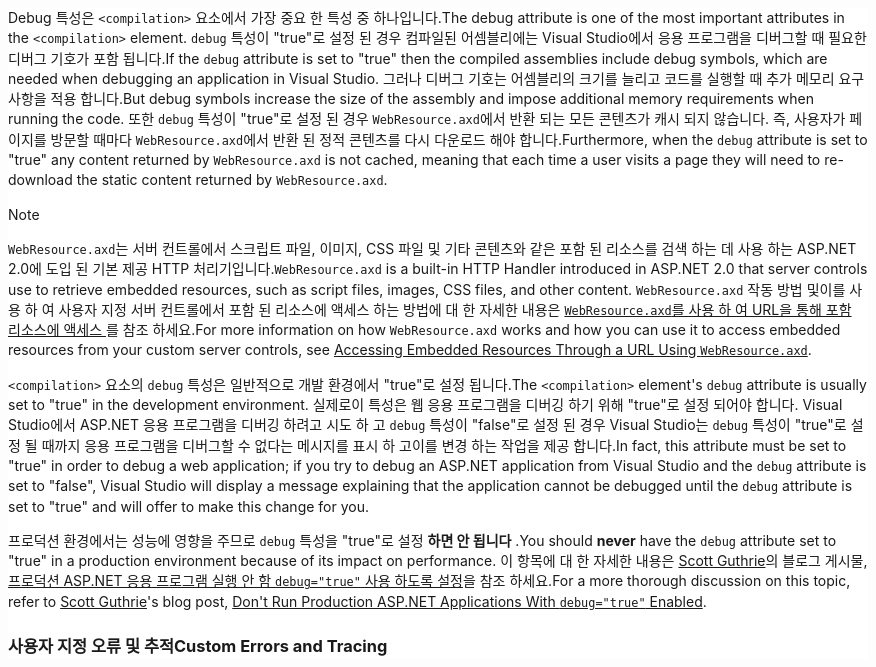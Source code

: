 <span data-ttu-id="9e1c9-141">Debug 특성은 `<compilation>` 요소에서 가장 중요 한 특성 중 하나입니다.</span><span class="sxs-lookup"><span data-stu-id="9e1c9-141">The debug attribute is one of the most important attributes in the `<compilation>` element.</span></span> <span data-ttu-id="9e1c9-142">`debug` 특성이 "true"로 설정 된 경우 컴파일된 어셈블리에는 Visual Studio에서 응용 프로그램을 디버그할 때 필요한 디버그 기호가 포함 됩니다.</span><span class="sxs-lookup"><span data-stu-id="9e1c9-142">If the `debug` attribute is set to "true" then the compiled assemblies include debug symbols, which are needed when debugging an application in Visual Studio.</span></span> <span data-ttu-id="9e1c9-143">그러나 디버그 기호는 어셈블리의 크기를 늘리고 코드를 실행할 때 추가 메모리 요구 사항을 적용 합니다.</span><span class="sxs-lookup"><span data-stu-id="9e1c9-143">But debug symbols increase the size of the assembly and impose additional memory requirements when running the code.</span></span> <span data-ttu-id="9e1c9-144">또한 `debug` 특성이 "true"로 설정 된 경우 `WebResource.axd`에서 반환 되는 모든 콘텐츠가 캐시 되지 않습니다. 즉, 사용자가 페이지를 방문할 때마다 `WebResource.axd`에서 반환 된 정적 콘텐츠를 다시 다운로드 해야 합니다.</span><span class="sxs-lookup"><span data-stu-id="9e1c9-144">Furthermore, when the `debug` attribute is set to "true" any content returned by `WebResource.axd` is not cached, meaning that each time a user visits a page they will need to re-download the static content returned by `WebResource.axd`.</span></span>

> [!NOTE]
> <span data-ttu-id="9e1c9-145">`WebResource.axd`는 서버 컨트롤에서 스크립트 파일, 이미지, CSS 파일 및 기타 콘텐츠와 같은 포함 된 리소스를 검색 하는 데 사용 하는 ASP.NET 2.0에 도입 된 기본 제공 HTTP 처리기입니다.</span><span class="sxs-lookup"><span data-stu-id="9e1c9-145">`WebResource.axd` is a built-in HTTP Handler introduced in ASP.NET 2.0 that server controls use to retrieve embedded resources, such as script files, images, CSS files, and other content.</span></span> <span data-ttu-id="9e1c9-146">`WebResource.axd` 작동 방법 및이를 사용 하 여 사용자 지정 서버 컨트롤에서 포함 된 리소스에 액세스 하는 방법에 대 한 자세한 내용은 [`WebResource.axd`를 사용 하 여 URL을 통해 포함 리소스에 액세스 ](http://aspnet.4guysfromrolla.com/articles/080906-1.aspx)를 참조 하세요.</span><span class="sxs-lookup"><span data-stu-id="9e1c9-146">For more information on how `WebResource.axd` works and how you can use it to access embedded resources from your custom server controls, see [Accessing Embedded Resources Through a URL Using `WebResource.axd`](http://aspnet.4guysfromrolla.com/articles/080906-1.aspx).</span></span>

<span data-ttu-id="9e1c9-147">`<compilation>` 요소의 `debug` 특성은 일반적으로 개발 환경에서 "true"로 설정 됩니다.</span><span class="sxs-lookup"><span data-stu-id="9e1c9-147">The `<compilation>` element's `debug` attribute is usually set to "true" in the development environment.</span></span> <span data-ttu-id="9e1c9-148">실제로이 특성은 웹 응용 프로그램을 디버깅 하기 위해 "true"로 설정 되어야 합니다. Visual Studio에서 ASP.NET 응용 프로그램을 디버깅 하려고 시도 하 고 `debug` 특성이 "false"로 설정 된 경우 Visual Studio는 `debug` 특성이 "true"로 설정 될 때까지 응용 프로그램을 디버그할 수 없다는 메시지를 표시 하 고이를 변경 하는 작업을 제공 합니다.</span><span class="sxs-lookup"><span data-stu-id="9e1c9-148">In fact, this attribute must be set to "true" in order to debug a web application; if you try to debug an ASP.NET application from Visual Studio and the `debug` attribute is set to "false", Visual Studio will display a message explaining that the application cannot be debugged until the `debug` attribute is set to "true" and will offer to make this change for you.</span></span>

<span data-ttu-id="9e1c9-149">프로덕션 환경에서는 성능에 영향을 주므로 `debug` 특성을 "true"로 설정 **하면 안 됩니다** .</span><span class="sxs-lookup"><span data-stu-id="9e1c9-149">You should **never** have the `debug` attribute set to "true" in a production environment because of its impact on performance.</span></span> <span data-ttu-id="9e1c9-150">이 항목에 대 한 자세한 내용은 [Scott Guthrie](https://weblogs.asp.net/scottgu/)의 블로그 게시물, [프로덕션 ASP.NET 응용 프로그램 실행 안 함 `debug="true"` 사용 하도록 설정](https://weblogs.asp.net/scottgu/442448)을 참조 하세요.</span><span class="sxs-lookup"><span data-stu-id="9e1c9-150">For a more thorough discussion on this topic, refer to [Scott Guthrie](https://weblogs.asp.net/scottgu/)'s blog post, [Don't Run Production ASP.NET Applications With `debug="true"` Enabled](https://weblogs.asp.net/scottgu/442448).</span></span>

### <a name="custom-errors-and-tracing"></a><span data-ttu-id="9e1c9-151">사용자 지정 오류 및 추적</span><span class="sxs-lookup"><span data-stu-id="9e1c9-151">Custom Errors and Tracing</span></span>
